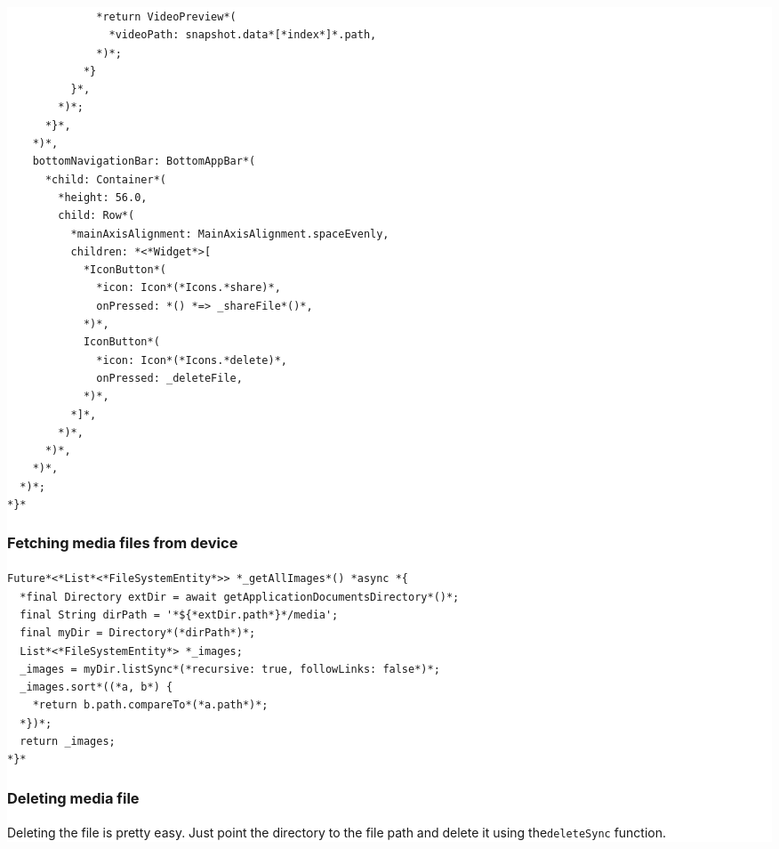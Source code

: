 ```
              *return VideoPreview*(
                *videoPath: snapshot.data*[*index*]*.path,
              *)*;
            *}
          }*,
        *)*;
      *}*,
    *)*,
    bottomNavigationBar: BottomAppBar*(
      *child: Container*(
        *height: 56.0,
        child: Row*(
          *mainAxisAlignment: MainAxisAlignment.spaceEvenly,
          children: *<*Widget*>[
            *IconButton*(
              *icon: Icon*(*Icons.*share)*,
              onPressed: *() *=> _shareFile*()*,
            *)*,
            IconButton*(
              *icon: Icon*(*Icons.*delete)*,
              onPressed: _deleteFile,
            *)*,
          *]*,
        *)*,
      *)*,
    *)*,
  *)*;
*}*
```


### **Fetching media files from device**

```
Future*<*List*<*FileSystemEntity*>> *_getAllImages*() *async *{
  *final Directory extDir = await getApplicationDocumentsDirectory*()*;
  final String dirPath = '*${*extDir.path*}*/media';
  final myDir = Directory*(*dirPath*)*;
  List*<*FileSystemEntity*> *_images;
  _images = myDir.listSync*(*recursive: true, followLinks: false*)*;
  _images.sort*((*a, b*) {
    *return b.path.compareTo*(*a.path*)*;
  *})*;
  return _images;
*}*
```


### Deleting media file

Deleting the file is pretty easy. Just point the directory to the file path and delete it using the`deleteSync` function.
